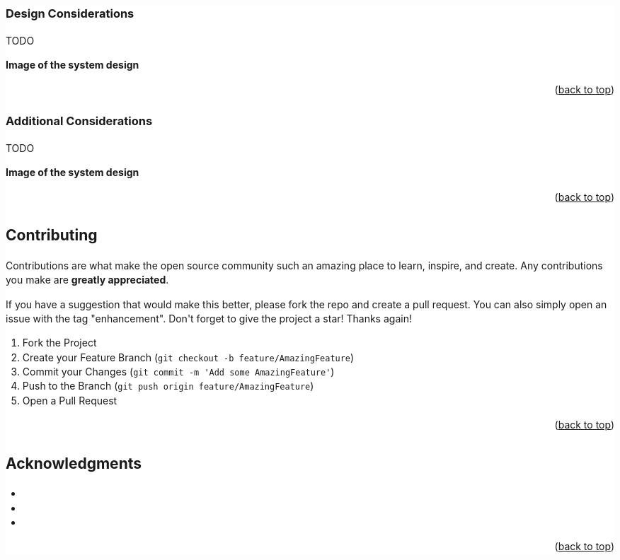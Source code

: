 
### Design Considerations
TODO

**Image of the system design**

<p align="right">(<a href="#readme-top">back to top</a>)</p>


### Additional Considerations
TODO

**Image of the system design**

<p align="right">(<a href="#readme-top">back to top</a>)</p>



## Contributing

Contributions are what make the open source community such an amazing place to learn, inspire, and create. Any contributions you make are **greatly appreciated**.

If you have a suggestion that would make this better, please fork the repo and create a pull request. You can also simply open an issue with the tag "enhancement".
Don't forget to give the project a star! Thanks again!

1. Fork the Project
2. Create your Feature Branch (`git checkout -b feature/AmazingFeature`)
3. Commit your Changes (`git commit -m 'Add some AmazingFeature'`)
4. Push to the Branch (`git push origin feature/AmazingFeature`)
5. Open a Pull Request

<p align="right">(<a href="#readme-top">back to top</a>)</p>




## Acknowledgments

* []()
* []()
* []()

<p align="right">(<a href="#readme-top">back to top</a>)</p>





[contributors-shield]: https://img.shields.io/github/contributors/thisdot/blockchain-prediction-game.svg?style=for-the-badge
[contributors-url]: https://github.com/thisdot/blockchain-prediction-game/graphs/contributors
[forks-shield]: https://img.shields.io/github/forks/thisdot/blockchain-prediction-game.svg?style=for-the-badge
[forks-url]: https://github.com/thisdot/blockchain-prediction-game/network/members
[stars-shield]: https://img.shields.io/github/stars/thisdot/blockchain-prediction-game.svg?style=for-the-badge
[stars-url]: https://github.com/thisdot/blockchain-prediction-game/stargazers
[issues-shield]: https://img.shields.io/github/issues/thisdot/blockchain-prediction-game.svg?style=for-the-badge
[issues-url]: https://github.com/thisdot/blockchain-prediction-game/issues
[license-shield]: https://img.shields.io/github/license/thisdot/blockchain-prediction-game.svg?style=for-the-badge
[license-url]: https://github.com/thisdot/blockchain-prediction-game/blob/master/LICENSE.txt
[product-screenshot]: images/screenshot.png
[node.js-url]: https://nodejs.org/en/download/
[keypair-url]: https://docs.solana.com/terminology#keypair
[React.js]: https://img.shields.io/badge/React-20232A?style=for-the-badge&logo=react&logoColor=61DAFB
[React-url]: https://reactjs.org/
[Create-React]: https://img.shields.io/badge/Create-React-09D3AC?style=for-the-badge&logo=create-react-app&logoColor=61DAFB
[Create-React-url]: https://create-react-app.dev/
[Chainlink]: https://img.shields.io/badge/Chainlink-375BD2?style=for-the-badge&logo=chainlink&logoColor=61DAFB
[Chainlink-url]: https://www.npmjs.com/package/@chainlink/solana-sdk
[Chakra-UI]: https://img.shields.io/badge/Chakra-UI-319795?style=for-the-badge&logo=chakra-ui&logoColor=61DAFB
[Chakra-UI-url]: https://chakra-ui.com/
[Anchor]: https://img.shields.io/badge/Anchor-5000B9?style=for-the-badge&logo=anchor&logoColor=61DAFB
[Anchor-url]: https://github.com/coral-xyz/anchor#readme
[Solana-Wallet-Adapter]: https://img.shields.io/badge/Wallet-Adapter-375BD2?style=for-the-badge&logo=web3.js&logoColor=61DAFB
[Solana-Wallet-Adapter-url]: https://github.com/solana-labs/wallet-adapter#readme
[Solana/web3.js]: https://img.shields.io/badge/Solana/web3.js-F16822?style=for-the-badge&logo=web3.js&logoColor=61DAFB
[Solana/web3.js-url]: https://github.com/solana-labs/solana-web3.js
[Mongoose]: https://img.shields.io/badge/Mongoose-47A248?style=for-the-badge&logo=mongodb&logoColor=61DAFB
[Mongoose-url]: https://mongoosejs.com/
[Vercel]: https://img.shields.io/badge/Vercel-000000?style=for-the-badge&logo=vercel&logoColor=61DAFB
[Vercel-url]: https://vercel.com/
